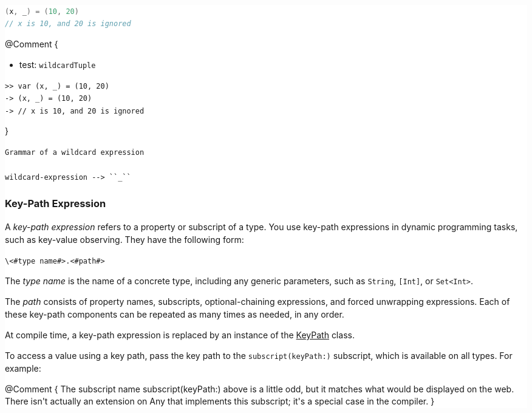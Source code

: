 ```swift
(x, _) = (10, 20)
// x is 10, and 20 is ignored
```


@Comment {
  - test: `wildcardTuple`
  
  ```swifttest
  >> var (x, _) = (10, 20)
  -> (x, _) = (10, 20)
  -> // x is 10, and 20 is ignored
  ```
}

```
Grammar of a wildcard expression

wildcard-expression --> ``_``
```


### Key-Path Expression

A *key-path expression*
refers to a property or subscript of a type.
You use key-path expressions
in dynamic programming tasks,
such as key-value observing.
They have the following form:

```
\<#type name#>.<#path#>
```


The *type name* is the name of a concrete type,
including any generic parameters,
such as `String`, `[Int]`, or `Set<Int>`.

The *path* consists of
property names, subscripts, optional-chaining expressions,
and forced unwrapping expressions.
Each of these key-path components
can be repeated as many times as needed,
in any order.

At compile time, a key-path expression
is replaced by an instance
of the [KeyPath](https://developer.apple.com/documentation/swift/keypath) class.

To access a value using a key path,
pass the key path to the `subscript(keyPath:)` subscript,
which is available on all types.
For example:

@Comment {
  The subscript name subscript(keyPath:) above is a little odd,
  but it matches what would be displayed on the web.
  There isn't actually an extension on Any that implements this subscript;
  it's a special case in the compiler.
}
